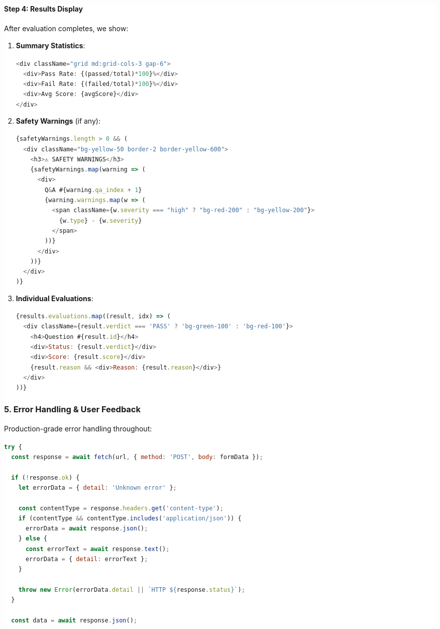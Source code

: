 #### Step 4: Results Display

After evaluation completes, we show:

1. **Summary Statistics**:
   ```javascript
   <div className="grid md:grid-cols-3 gap-6">
     <div>Pass Rate: {(passed/total)*100}%</div>
     <div>Fail Rate: {(failed/total)*100}%</div>
     <div>Avg Score: {avgScore}</div>
   </div>
   ```

2. **Safety Warnings** (if any):
   ```javascript
   {safetyWarnings.length > 0 && (
     <div className="bg-yellow-50 border-2 border-yellow-600">
       <h3>⚠️ SAFETY WARNINGS</h3>
       {safetyWarnings.map(warning => (
         <div>
           Q&A #{warning.qa_index + 1}
           {warning.warnings.map(w => (
             <span className={w.severity === "high" ? "bg-red-200" : "bg-yellow-200"}>
               {w.type} - {w.severity}
             </span>
           ))}
         </div>
       ))}
     </div>
   )}
   ```

3. **Individual Evaluations**:
   ```javascript
   {results.evaluations.map((result, idx) => (
     <div className={result.verdict === 'PASS' ? 'bg-green-100' : 'bg-red-100'}>
       <h4>Question #{result.id}</h4>
       <div>Status: {result.verdict}</div>
       <div>Score: {result.score}</div>
       {result.reason && <div>Reason: {result.reason}</div>}
     </div>
   ))}
   ```

### 5. Error Handling & User Feedback

Production-grade error handling throughout:

```javascript
try {
  const response = await fetch(url, { method: 'POST', body: formData });

  if (!response.ok) {
    let errorData = { detail: 'Unknown error' };

    const contentType = response.headers.get('content-type');
    if (contentType && contentType.includes('application/json')) {
      errorData = await response.json();
    } else {
      const errorText = await response.text();
      errorData = { detail: errorText };
    }

    throw new Error(errorData.detail || `HTTP ${response.status}`);
  }

  const data = await response.json();
```